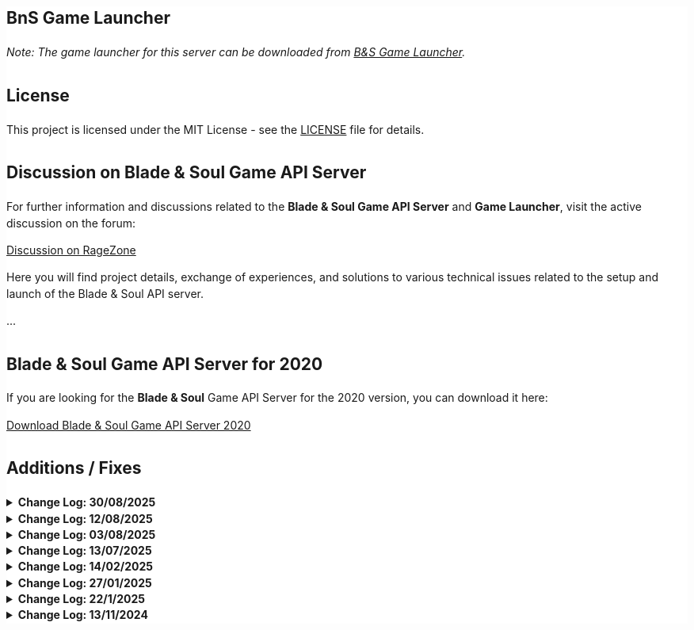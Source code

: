 ## BnS Game Launcher

*Note: The game launcher for this server can be downloaded from [B&S Game Launcher](https://github.com/war100ck/blade-soul-game-launcher).*

## License

This project is licensed under the MIT License - see the [LICENSE](LICENSE) file for details.

## Discussion on Blade & Soul Game API Server

For further information and discussions related to the **Blade & Soul Game API Server** and **Game Launcher**, visit the active discussion on the forum:

[Discussion on RageZone](https://forum.ragezone.com/threads/blade-soul-game-api-server-game-launcher.1234817/)

Here you will find project details, exchange of experiences, and solutions to various technical issues related to the setup and launch of the Blade & Soul API server.

...

## Blade & Soul Game API Server for 2020

If you are looking for the **Blade & Soul** Game API Server for the 2020 version, you can download it here:

[Download Blade & Soul Game API Server 2020](https://github.com/war100ck/BnS-Api-Server)


## Additions / Fixes

<details><summary><b>Change Log: 30/08/2025</b></summary></details>

<details><summary><b>Change Log: 12/08/2025</b></summary></details>

<details><summary><b>Change Log: 03/08/2025</b></summary></details>

<details><summary><b>Change Log: 13/07/2025</b></summary></details>

<details><summary><b>Change Log: 14/02/2025</b></summary></details>

<details><summary><b>Change Log: 27/01/2025</b></summary></details>

<details><summary><b>Change Log: 22/1/2025</b></summary></details>

<details><summary><b>Change Log: 13/11/2024</b></summary></details>

